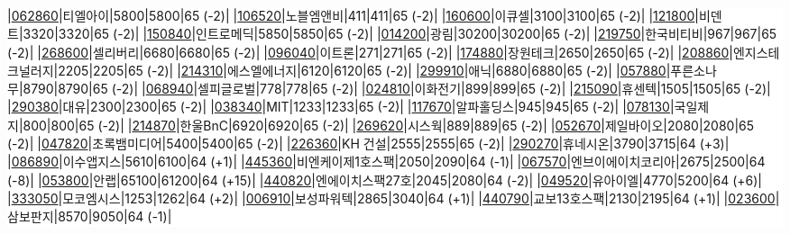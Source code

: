|[062860](https://finance.daum.net/quotes/A062860)|티엘아이|5800|5800|65 (-2)|
|[106520](https://finance.daum.net/quotes/A106520)|노블엠앤비|411|411|65 (-2)|
|[160600](https://finance.daum.net/quotes/A160600)|이큐셀|3100|3100|65 (-2)|
|[121800](https://finance.daum.net/quotes/A121800)|비덴트|3320|3320|65 (-2)|
|[150840](https://finance.daum.net/quotes/A150840)|인트로메딕|5850|5850|65 (-2)|
|[014200](https://finance.daum.net/quotes/A014200)|광림|30200|30200|65 (-2)|
|[219750](https://finance.daum.net/quotes/A219750)|한국비티비|967|967|65 (-2)|
|[268600](https://finance.daum.net/quotes/A268600)|셀리버리|6680|6680|65 (-2)|
|[096040](https://finance.daum.net/quotes/A096040)|이트론|271|271|65 (-2)|
|[174880](https://finance.daum.net/quotes/A174880)|장원테크|2650|2650|65 (-2)|
|[208860](https://finance.daum.net/quotes/A208860)|엔지스테크널러지|2205|2205|65 (-2)|
|[214310](https://finance.daum.net/quotes/A214310)|에스엘에너지|6120|6120|65 (-2)|
|[299910](https://finance.daum.net/quotes/A299910)|애닉|6880|6880|65 (-2)|
|[057880](https://finance.daum.net/quotes/A057880)|푸른소나무|8790|8790|65 (-2)|
|[068940](https://finance.daum.net/quotes/A068940)|셀피글로벌|778|778|65 (-2)|
|[024810](https://finance.daum.net/quotes/A024810)|이화전기|899|899|65 (-2)|
|[215090](https://finance.daum.net/quotes/A215090)|휴센텍|1505|1505|65 (-2)|
|[290380](https://finance.daum.net/quotes/A290380)|대유|2300|2300|65 (-2)|
|[038340](https://finance.daum.net/quotes/A038340)|MIT|1233|1233|65 (-2)|
|[117670](https://finance.daum.net/quotes/A117670)|알파홀딩스|945|945|65 (-2)|
|[078130](https://finance.daum.net/quotes/A078130)|국일제지|800|800|65 (-2)|
|[214870](https://finance.daum.net/quotes/A214870)|한울BnC|6920|6920|65 (-2)|
|[269620](https://finance.daum.net/quotes/A269620)|시스웍|889|889|65 (-2)|
|[052670](https://finance.daum.net/quotes/A052670)|제일바이오|2080|2080|65 (-2)|
|[047820](https://finance.daum.net/quotes/A047820)|초록뱀미디어|5400|5400|65 (-2)|
|[226360](https://finance.daum.net/quotes/A226360)|KH 건설|2555|2555|65 (-2)|
|[290270](https://finance.daum.net/quotes/A290270)|휴네시온|3790|3715|64 (+3)|
|[086890](https://finance.daum.net/quotes/A086890)|이수앱지스|5610|6100|64 (+1)|
|[445360](https://finance.daum.net/quotes/A445360)|비엔케이제1호스팩|2050|2090|64 (-1)|
|[067570](https://finance.daum.net/quotes/A067570)|엔브이에이치코리아|2675|2500|64 (-8)|
|[053800](https://finance.daum.net/quotes/A053800)|안랩|65100|61200|64 (+15)|
|[440820](https://finance.daum.net/quotes/A440820)|엔에이치스팩27호|2045|2080|64 (-2)|
|[049520](https://finance.daum.net/quotes/A049520)|유아이엘|4770|5200|64 (+6)|
|[333050](https://finance.daum.net/quotes/A333050)|모코엠시스|1253|1262|64 (+2)|
|[006910](https://finance.daum.net/quotes/A006910)|보성파워텍|2865|3040|64 (+1)|
|[440790](https://finance.daum.net/quotes/A440790)|교보13호스팩|2130|2195|64 (+1)|
|[023600](https://finance.daum.net/quotes/A023600)|삼보판지|8570|9050|64 (-1)|
